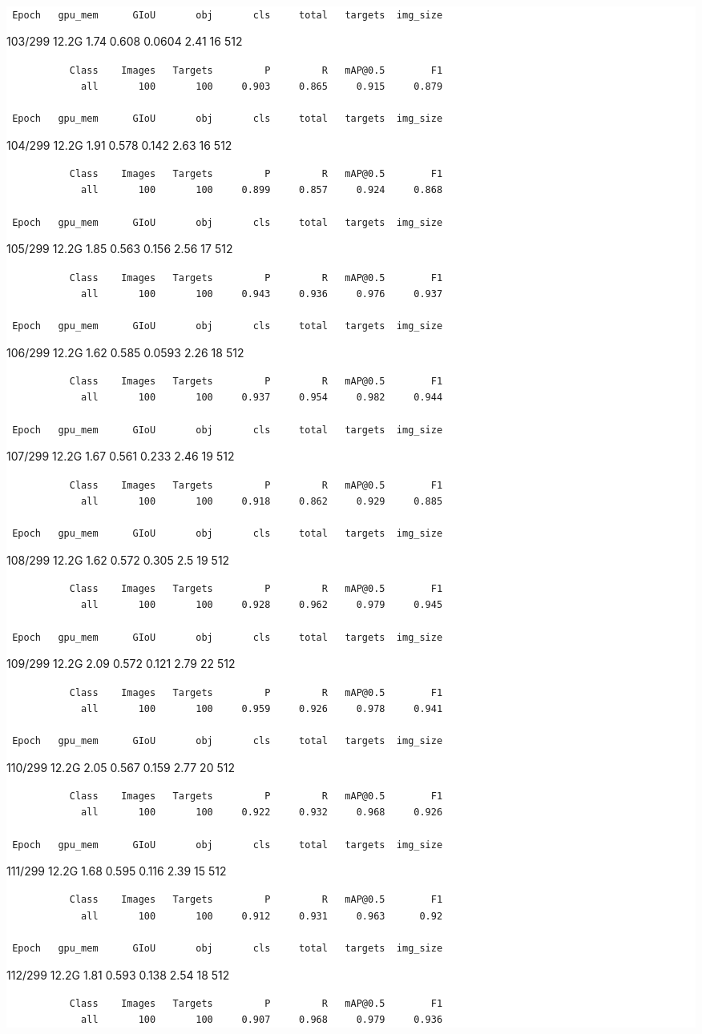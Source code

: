      Epoch   gpu_mem      GIoU       obj       cls     total   targets  img_size
   103/299     12.2G      1.74     0.608    0.0604      2.41        16       512

               Class    Images   Targets         P         R   mAP@0.5        F1
                 all       100       100     0.903     0.865     0.915     0.879

     Epoch   gpu_mem      GIoU       obj       cls     total   targets  img_size
   104/299     12.2G      1.91     0.578     0.142      2.63        16       512

               Class    Images   Targets         P         R   mAP@0.5        F1
                 all       100       100     0.899     0.857     0.924     0.868

     Epoch   gpu_mem      GIoU       obj       cls     total   targets  img_size
   105/299     12.2G      1.85     0.563     0.156      2.56        17       512

               Class    Images   Targets         P         R   mAP@0.5        F1
                 all       100       100     0.943     0.936     0.976     0.937

     Epoch   gpu_mem      GIoU       obj       cls     total   targets  img_size
   106/299     12.2G      1.62     0.585    0.0593      2.26        18       512

               Class    Images   Targets         P         R   mAP@0.5        F1
                 all       100       100     0.937     0.954     0.982     0.944

     Epoch   gpu_mem      GIoU       obj       cls     total   targets  img_size
   107/299     12.2G      1.67     0.561     0.233      2.46        19       512

               Class    Images   Targets         P         R   mAP@0.5        F1
                 all       100       100     0.918     0.862     0.929     0.885

     Epoch   gpu_mem      GIoU       obj       cls     total   targets  img_size
   108/299     12.2G      1.62     0.572     0.305       2.5        19       512

               Class    Images   Targets         P         R   mAP@0.5        F1
                 all       100       100     0.928     0.962     0.979     0.945

     Epoch   gpu_mem      GIoU       obj       cls     total   targets  img_size
   109/299     12.2G      2.09     0.572     0.121      2.79        22       512

               Class    Images   Targets         P         R   mAP@0.5        F1
                 all       100       100     0.959     0.926     0.978     0.941

     Epoch   gpu_mem      GIoU       obj       cls     total   targets  img_size
   110/299     12.2G      2.05     0.567     0.159      2.77        20       512

               Class    Images   Targets         P         R   mAP@0.5        F1
                 all       100       100     0.922     0.932     0.968     0.926

     Epoch   gpu_mem      GIoU       obj       cls     total   targets  img_size
   111/299     12.2G      1.68     0.595     0.116      2.39        15       512

               Class    Images   Targets         P         R   mAP@0.5        F1
                 all       100       100     0.912     0.931     0.963      0.92

     Epoch   gpu_mem      GIoU       obj       cls     total   targets  img_size
   112/299     12.2G      1.81     0.593     0.138      2.54        18       512

               Class    Images   Targets         P         R   mAP@0.5        F1
                 all       100       100     0.907     0.968     0.979     0.936
